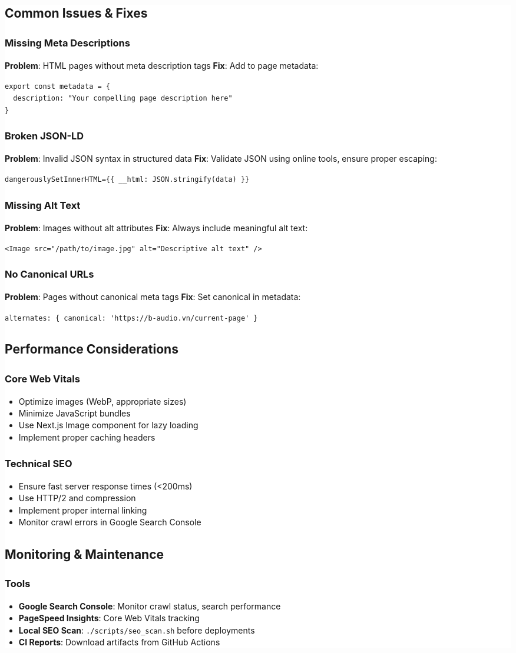## Common Issues & Fixes

### Missing Meta Descriptions
**Problem**: HTML pages without meta description tags
**Fix**: Add to page metadata:
```tsx
export const metadata = {
  description: "Your compelling page description here"
}
```

### Broken JSON-LD
**Problem**: Invalid JSON syntax in structured data
**Fix**: Validate JSON using online tools, ensure proper escaping:
```tsx
dangerouslySetInnerHTML={{ __html: JSON.stringify(data) }}
```

### Missing Alt Text
**Problem**: Images without alt attributes
**Fix**: Always include meaningful alt text:
```tsx
<Image src="/path/to/image.jpg" alt="Descriptive alt text" />
```

### No Canonical URLs
**Problem**: Pages without canonical meta tags
**Fix**: Set canonical in metadata:
```tsx
alternates: { canonical: 'https://b-audio.vn/current-page' }
```

## Performance Considerations

### Core Web Vitals
- Optimize images (WebP, appropriate sizes)
- Minimize JavaScript bundles
- Use Next.js Image component for lazy loading
- Implement proper caching headers

### Technical SEO
- Ensure fast server response times (<200ms)
- Use HTTP/2 and compression
- Implement proper internal linking
- Monitor crawl errors in Google Search Console

## Monitoring & Maintenance

### Tools
- **Google Search Console**: Monitor crawl status, search performance
- **PageSpeed Insights**: Core Web Vitals tracking  
- **Local SEO Scan**: `./scripts/seo_scan.sh` before deployments
- **CI Reports**: Download artifacts from GitHub Actions
